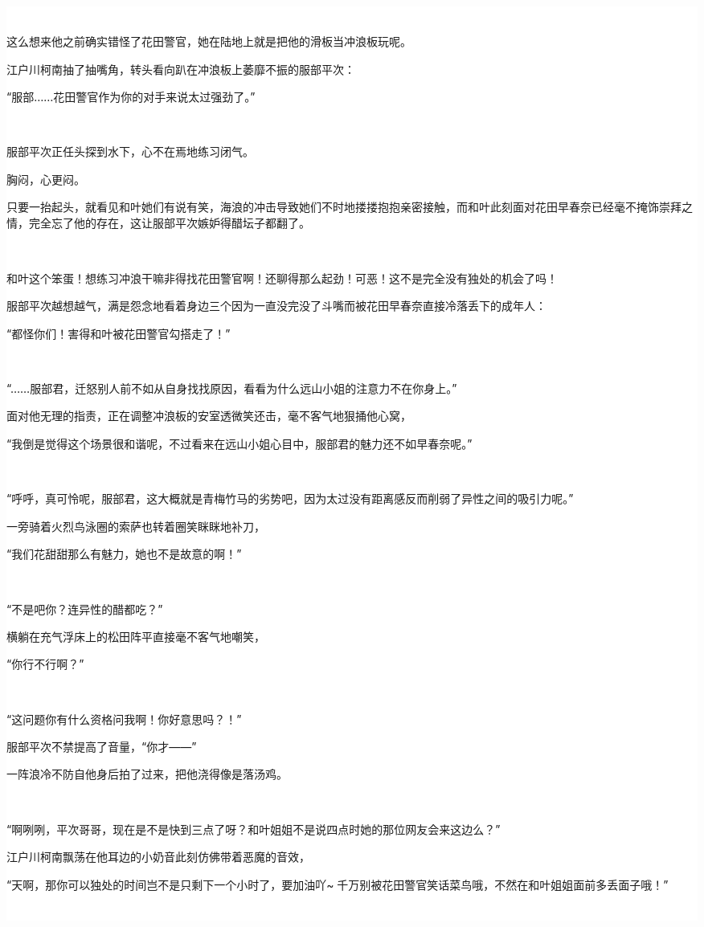 <br>

这么想来他之前确实错怪了花田警官，她在陆地上就是把他的滑板当冲浪板玩呢。

江户川柯南抽了抽嘴角，转头看向趴在冲浪板上萎靡不振的服部平次：

“服部……花田警官作为你的对手来说太过强劲了。”

<br>

服部平次正任头探到水下，心不在焉地练习闭气。

胸闷，心更闷。

只要一抬起头，就看见和叶她们有说有笑，海浪的冲击导致她们不时地搂搂抱抱亲密接触，而和叶此刻面对花田早春奈已经毫不掩饰崇拜之情，完全忘了他的存在，这让服部平次嫉妒得醋坛子都翻了。

<br>

和叶这个笨蛋！想练习冲浪干嘛非得找花田警官啊！还聊得那么起劲！可恶！这不是完全没有独处的机会了吗！

服部平次越想越气，满是怨念地看着身边三个因为一直没完没了斗嘴而被花田早春奈直接冷落丢下的成年人：

“都怪你们！害得和叶被花田警官勾搭走了！”

<br>

“……服部君，迁怒别人前不如从自身找找原因，看看为什么远山小姐的注意力不在你身上。”

面对他无理的指责，正在调整冲浪板的安室透微笑还击，毫不客气地狠捅他心窝，

“我倒是觉得这个场景很和谐呢，不过看来在远山小姐心目中，服部君的魅力还不如早春奈呢。”

<br>

“呼呼，真可怜呢，服部君，这大概就是青梅竹马的劣势吧，因为太过没有距离感反而削弱了异性之间的吸引力呢。”

一旁骑着火烈鸟泳圈的索萨也转着圈笑眯眯地补刀，

“我们花甜甜那么有魅力，她也不是故意的啊！”

<br>

“不是吧你？连异性的醋都吃？”

横躺在充气浮床上的松田阵平直接毫不客气地嘲笑，

“你行不行啊？”

<br>

“这问题你有什么资格问我啊！你好意思吗？！”

服部平次不禁提高了音量，“你才——”

一阵浪冷不防自他身后拍了过来，把他浇得像是落汤鸡。

<br>

“啊咧咧，平次哥哥，现在是不是快到三点了呀？和叶姐姐不是说四点时她的那位网友会来这边么？”

江户川柯南飘荡在他耳边的小奶音此刻仿佛带着恶魔的音效，

“天啊，那你可以独处的时间岂不是只剩下一个小时了，要加油吖~ 千万别被花田警官笑话菜鸟哦，不然在和叶姐姐面前多丢面子哦！”

<br>
